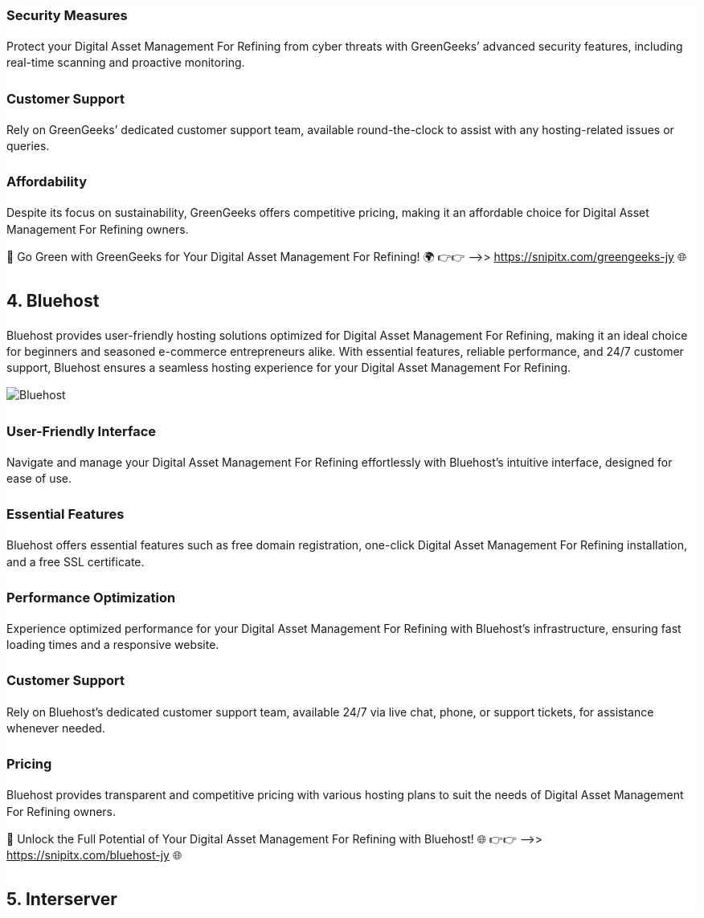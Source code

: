 ### Security Measures
Protect your Digital Asset Management For Refining from cyber threats with GreenGeeks’ advanced security features, including real-time scanning and proactive monitoring.

### Customer Support
Rely on GreenGeeks’ dedicated customer support team, available round-the-clock to assist with any hosting-related issues or queries.

### Affordability
Despite its focus on sustainability, GreenGeeks offers competitive pricing, making it an affordable choice for Digital Asset Management For Refining owners.

🌿 Go Green with GreenGeeks for Your Digital Asset Management For Refining! 🌍
👉👉 -->> https://snipitx.com/greengeeks-jy 🌐

## 4. Bluehost

Bluehost provides user-friendly hosting solutions optimized for Digital Asset Management For Refining, making it an ideal choice for beginners and seasoned e-commerce entrepreneurs alike. With essential features, reliable performance, and 24/7 customer support, Bluehost ensures a seamless hosting experience for your Digital Asset Management For Refining.

![Bluehost](https://i.imgur.com/PasFF9E.jpeg "Bluehost Hosting")

### User-Friendly Interface
Navigate and manage your Digital Asset Management For Refining effortlessly with Bluehost’s intuitive interface, designed for ease of use.

### Essential Features
Bluehost offers essential features such as free domain registration, one-click Digital Asset Management For Refining installation, and a free SSL certificate.

### Performance Optimization
Experience optimized performance for your Digital Asset Management For Refining with Bluehost’s infrastructure, ensuring fast loading times and a responsive website.

### Customer Support
Rely on Bluehost’s dedicated customer support team, available 24/7 via live chat, phone, or support tickets, for assistance whenever needed.

### Pricing
Bluehost provides transparent and competitive pricing with various hosting plans to suit the needs of Digital Asset Management For Refining owners.

🚀 Unlock the Full Potential of Your Digital Asset Management For Refining with Bluehost! 🌐
👉👉 -->> https://snipitx.com/bluehost-jy 🌐

## 5. Interserver
